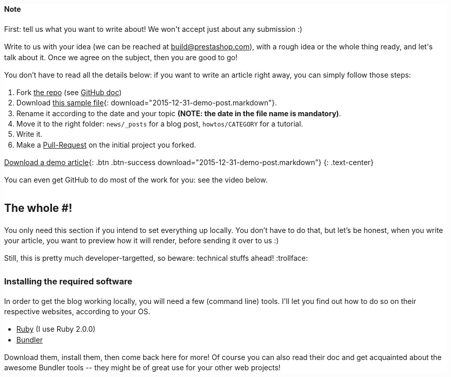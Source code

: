 <div class="alert alert-note" role="alert">
<h4><i class='fa fa-file-text-o'></i> Note</h4>
First: tell us what you want to write about! We won't accept just about any submission :)

Write to us with your idea (we can be reached at build@prestashop.com), with a rough idea or the whole thing ready, and let's talk about it. Once we agree on the subject, then you are good to go!
</div>

You don’t have to read all the details below: if you want to write an article right away, you can simply follow those steps:

1. Fork [the repo](https://github.com/PrestaShop/prestashop.github.io) (see [GitHub doc](https://help.github.com/articles/fork-a-repo/))
1. Download [this sample file](https://gist.githubusercontent.com/julienbourdeau/98a944e00c3ceb5dff5e/raw/a7d6c292ca501c66cb24e34ff805630f1289c306/2015-12-31-demo-post.markdown){: download="2015-12-31-demo-post.markdown"}.
1. Rename it according to the date and your topic **(NOTE: the date in the file name is mandatory)**.
1. Move it to the right folder: `news/_posts` for a blog post, `howtos/CATEGORY` for a tutorial.
1. Write it.
1. Make a [Pull-Request](https://help.github.com/articles/creating-a-pull-request/) on the initial project you forked.

[Download a demo article](https://gist.githubusercontent.com/julienbourdeau/98a944e00c3ceb5dff5e/raw/a7d6c292ca501c66cb24e34ff805630f1289c306/2015-12-31-demo-post.markdown){: .btn .btn-success download="2015-12-31-demo-post.markdown"}
{: .text-center}

You can even get GitHub to do most of the work for you: see the video below.

<iframe width="797" height="598" src="https://www.youtube.com/embed/vU4pj0-3Odc?rel=0" frameborder="0" allowfullscreen></iframe>


## The whole #!

You only need this section if you intend to set everything up locally. You don’t have to do that, but let’s be honest, when you write your article, you want to preview how it will render, before sending it over to us :)

Still, this is pretty much developer-targetted, so beware: technical stuffs ahead! :trollface:

### Installing the required software

In order to get the blog working locally, you will need a few (command line) tools. I'll let you find out how to do so
on their respective websites, according to your OS.

* [Ruby](https://www.ruby-lang.org/en/documentation/installation/) (I use Ruby 2.0.0)
* [Bundler](http://bundler.io/)

Download them, install them, then come back here for more! Of course you can also read their doc and get acquainted about the awesome Bundler tools -- they might be of great use for your other web projects!

